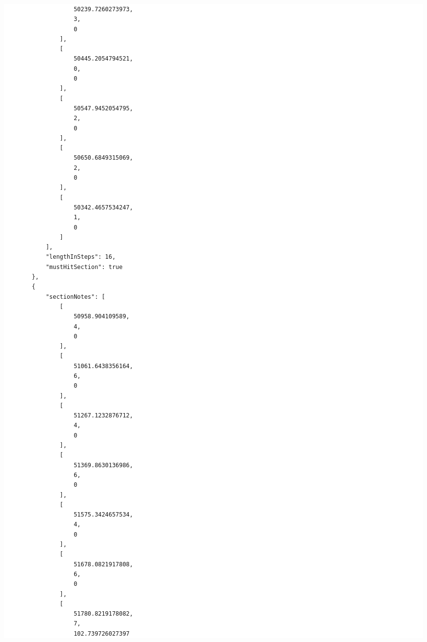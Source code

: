 						50239.7260273973,
						3,
						0
					],
					[
						50445.2054794521,
						0,
						0
					],
					[
						50547.9452054795,
						2,
						0
					],
					[
						50650.6849315069,
						2,
						0
					],
					[
						50342.4657534247,
						1,
						0
					]
				],
				"lengthInSteps": 16,
				"mustHitSection": true
			},
			{
				"sectionNotes": [
					[
						50958.904109589,
						4,
						0
					],
					[
						51061.6438356164,
						6,
						0
					],
					[
						51267.1232876712,
						4,
						0
					],
					[
						51369.8630136986,
						6,
						0
					],
					[
						51575.3424657534,
						4,
						0
					],
					[
						51678.0821917808,
						6,
						0
					],
					[
						51780.8219178082,
						7,
						102.739726027397